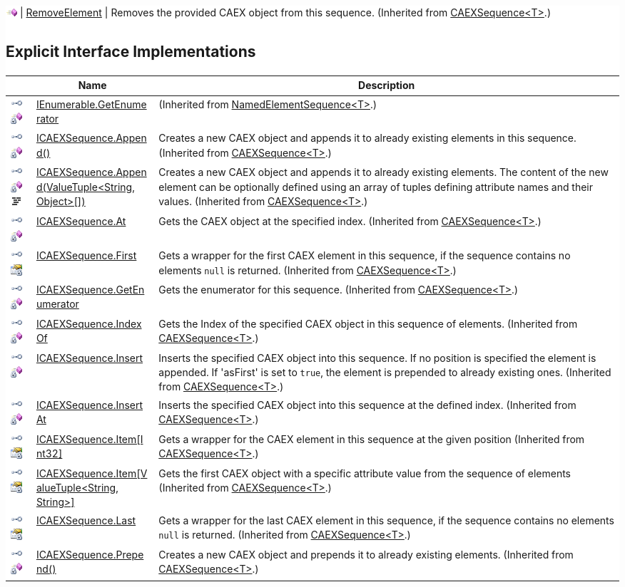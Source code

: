 ![Public method]                | [RemoveElement][38]                            | Removes the provided CAEX object from this sequence. (Inherited from [CAEXSequence&lt;T>][4].)                                                                                                                                                


Explicit Interface Implementations
----------------------------------

                                                                     | Name                                                         | Description                                                                                                                                                                                                                                   
-------------------------------------------------------------------- | ------------------------------------------------------------ | --------------------------------------------------------------------------------------------------------------------------------------------------------------------------------------------------------------------------------------------- 
![Explicit interface implementation]![Private method]                | [IEnumerable.GetEnumerator][39]                              | (Inherited from [NamedElementSequence&lt;T>][2].)                                                                                                                                                                                             
![Explicit interface implementation]![Private method]                | [ICAEXSequence.Append()][40]                                 | Creates a new CAEX object and appends it to already existing elements in this sequence. (Inherited from [CAEXSequence&lt;T>][4].)                                                                                                             
![Explicit interface implementation]![Private method]![Code example] | [ICAEXSequence.Append(ValueTuple&lt;String, Object>[])][41]  | Creates a new CAEX object and appends it to already existing elements. The content of the new element can be optionally defined using an array of tuples defining attribute names and their values. (Inherited from [CAEXSequence&lt;T>][4].) 
![Explicit interface implementation]![Private method]                | [ICAEXSequence.At][42]                                       | Gets the CAEX object at the specified index. (Inherited from [CAEXSequence&lt;T>][4].)                                                                                                                                                        
![Explicit interface implementation]![Private property]              | [ICAEXSequence.First][43]                                    | Gets a wrapper for the first CAEX element in this sequence, if the sequence contains no elements `null` is returned. (Inherited from [CAEXSequence&lt;T>][4].)                                                                                
![Explicit interface implementation]![Private method]                | [ICAEXSequence.GetEnumerator][44]                            | Gets the enumerator for this sequence. (Inherited from [CAEXSequence&lt;T>][4].)                                                                                                                                                              
![Explicit interface implementation]![Private method]                | [ICAEXSequence.IndexOf][45]                                  | Gets the Index of the specified CAEX object in this sequence of elements. (Inherited from [CAEXSequence&lt;T>][4].)                                                                                                                           
![Explicit interface implementation]![Private method]                | [ICAEXSequence.Insert][46]                                   | Inserts the specified CAEX object into this sequence. If no position is specified the element is appended. If 'asFirst' is set to `true`, the element is prepended to already existing ones. (Inherited from [CAEXSequence&lt;T>][4].)        
![Explicit interface implementation]![Private method]                | [ICAEXSequence.InsertAt][47]                                 | Inserts the specified CAEX object into this sequence at the defined index. (Inherited from [CAEXSequence&lt;T>][4].)                                                                                                                          
![Explicit interface implementation]![Private property]              | [ICAEXSequence.Item[Int32]][48]                              | Gets a wrapper for the CAEX element in this sequence at the given position (Inherited from [CAEXSequence&lt;T>][4].)                                                                                                                          
![Explicit interface implementation]![Private property]              | [ICAEXSequence.Item[ValueTuple&lt;String, String>]][49]      | Gets the first CAEX object with a specific attribute value from the sequence of elements (Inherited from [CAEXSequence&lt;T>][4].)                                                                                                            
![Explicit interface implementation]![Private property]              | [ICAEXSequence.Last][50]                                     | Gets a wrapper for the last CAEX element in this sequence, if the sequence contains no elements `null` is returned. (Inherited from [CAEXSequence&lt;T>][4].)                                                                                 
![Explicit interface implementation]![Private method]                | [ICAEXSequence.Prepend()][51]                                | Creates a new CAEX object and prepends it to already existing elements. (Inherited from [CAEXSequence&lt;T>][4].)                                                                                                                             

[1]: https://docs.microsoft.com/dotnet/api/system.object
[2]: ../../Aml.Engine.CAEX/NamedElementSequence_1/README.md
[3]: ../../Aml.Engine.CAEX/InternalElementType/README.md
[4]: ../../Aml.Engine.CAEX/CAEXSequence_1/README.md
[5]: ../../Aml.Engine.CAEX/CAEXSequenceOfCAEXObjects_1/README.md
[6]: ../../Aml.Engine.CAEX/InternalElementSequence/README.md
[7]: ../README.md
[8]: _ctor.md
[9]: ../../Aml.Engine.CAEX/NamedElementSequence_1/CAEXOwner.md
[10]: ../../Aml.Engine.CAEX/NamedElementSequence_1/Count.md
[11]: ../../Aml.Engine.CAEX/NamedElementSequence_1/ElementName.md
[12]: ../../Aml.Engine.CAEX/NamedElementSequence_1/Elements.md
[13]: ../../Aml.Engine.CAEX/NamedElementSequence_1/Exists.md
[14]: ../../Aml.Engine.CAEX/CAEXSequence_1/First.md
[15]: ../../Aml.Engine.CAEX/CAEXSequence_1/Item.md
[16]: ../../Aml.Engine.CAEX/CAEXSequence_1/Item_1.md
[17]: ../../Aml.Engine.CAEX/CAEXSequenceOfCAEXObjects_1/Item.md
[18]: ../../Aml.Engine.CAEX/CAEXSequenceOfCAEXObjects_1/Item_1.md
[19]: ../../Aml.Engine.CAEX/CAEXSequence_1/Last.md
[20]: ../../Aml.Engine.CAEX/NamedElementSequence_1/Owner.md
[21]: ../../Aml.Engine.CAEX/InternalElementSequence/AddNewMirror.md
[22]: ../../Aml.Engine.CAEX/CAEXSequence_1/Append.md
[23]: ../../Aml.Engine.CAEX/CAEXSequence_1/Append_1.md
[24]: ../../Aml.Engine.CAEX/CAEXSequenceOfCAEXObjects_1/Append.md
[25]: ../../Aml.Engine.CAEX/CAEXSequence_1/At.md
[26]: ../../Aml.Engine.CAEX/CAEXSequence_1/GetEnumerator.md
[27]: ../../Aml.Engine.CAEX/CAEXSequence_1/IndexOf.md
[28]: Insert.md
[29]: ../../Aml.Engine.CAEX/CAEXSequenceOfCAEXObjects_1/Insert.md
[30]: ../../Aml.Engine.CAEX/CAEXSequence_1/InsertAt.md
[31]: ../../Aml.Engine.CAEX/InternalElementSequence/InternalElementDescendantsAndSelf.md
[32]: ../../Aml.Engine.CAEX/CAEXSequence_1/Move.md
[33]: ../../Aml.Engine.CAEX/CAEXSequence_1/Prepend.md
[34]: ../../Aml.Engine.CAEX/CAEXSequence_1/Prepend_1.md
[35]: ../../Aml.Engine.CAEX/CAEXSequenceOfCAEXObjects_1/Prepend.md
[36]: ../../Aml.Engine.CAEX/NamedElementSequence_1/Remove.md
[37]: ../../Aml.Engine.CAEX/NamedElementSequence_1/RemoveAt.md
[38]: ../../Aml.Engine.CAEX/CAEXSequence_1/RemoveElement.md
[39]: ../../Aml.Engine.CAEX/NamedElementSequence_1/System_Collections_IEnumerable_GetEnumerator.md
[40]: ../../Aml.Engine.CAEX/CAEXSequence_1/Aml_Engine_CAEX_ICAEXSequence_Append.md
[41]: ../../Aml.Engine.CAEX/CAEXSequence_1/Aml_Engine_CAEX_ICAEXSequence_Append_1.md
[42]: ../../Aml.Engine.CAEX/CAEXSequence_1/Aml_Engine_CAEX_ICAEXSequence_At.md
[43]: ../../Aml.Engine.CAEX/CAEXSequence_1/Aml_Engine_CAEX_ICAEXSequence_First.md
[44]: ../../Aml.Engine.CAEX/CAEXSequence_1/Aml_Engine_CAEX_ICAEXSequence_GetEnumerator.md
[45]: ../../Aml.Engine.CAEX/CAEXSequence_1/Aml_Engine_CAEX_ICAEXSequence_IndexOf.md
[46]: ../../Aml.Engine.CAEX/CAEXSequence_1/Aml_Engine_CAEX_ICAEXSequence_Insert.md
[47]: ../../Aml.Engine.CAEX/CAEXSequence_1/Aml_Engine_CAEX_ICAEXSequence_InsertAt.md
[48]: ../../Aml.Engine.CAEX/CAEXSequence_1/Aml_Engine_CAEX_ICAEXSequence_Item.md
[49]: ../../Aml.Engine.CAEX/CAEXSequence_1/Aml_Engine_CAEX_ICAEXSequence_Item_1.md
[50]: ../../Aml.Engine.CAEX/CAEXSequence_1/Aml_Engine_CAEX_ICAEXSequence_Last.md
[51]: ../../Aml.Engine.CAEX/CAEXSequence_1/Aml_Engine_CAEX_ICAEXSequence_Prepend.md
[52]: ../../Aml.Engine.CAEX/CAEXSequence_1/Aml_Engine_CAEX_ICAEXSequence_Prepend_1.md
[53]: ../../Aml.Engine.CAEX/CAEXSequence_1/Aml_Engine_CAEX_ICAEXSequence_RemoveElement.md
[54]: https://www.automationml.org
[55]: ../../icons/logoShade.png
[Public method]: ../../icons/pubmethod.gif "Public method"
[Public property]: ../../icons/pubproperty.gif "Public property"
[Code example]: ../../icons/CodeExample.png "Code example"
[Explicit interface implementation]: ../../icons/pubinterface.gif "Explicit interface implementation"
[Private method]: ../../icons/privmethod.gif "Private method"
[Private property]: ../../icons/privproperty.gif "Private property"